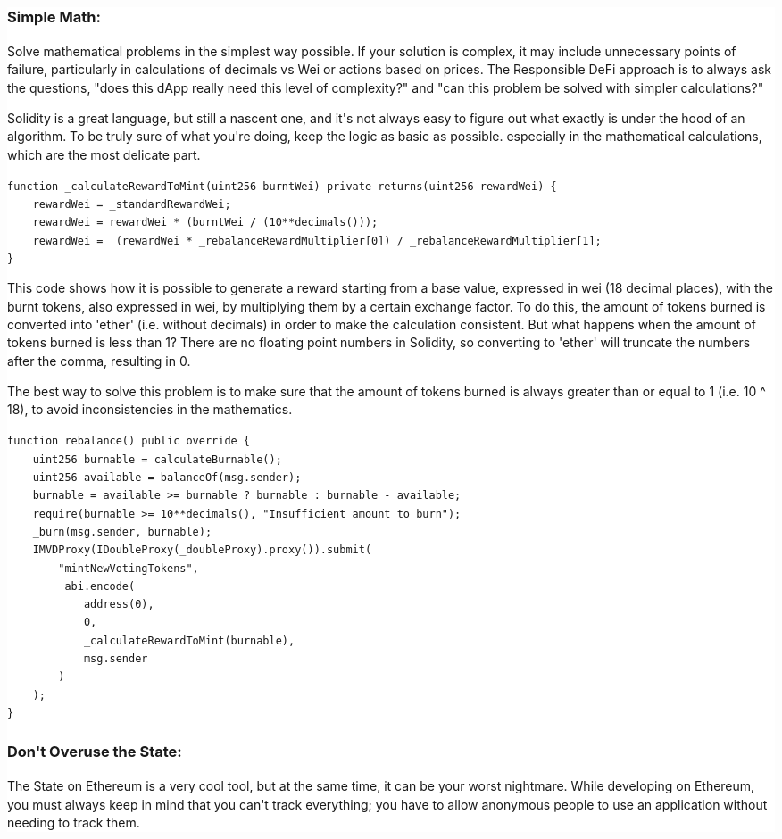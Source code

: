 ### Simple Math:

Solve mathematical problems in the simplest way possible. If your solution is complex, it may include unnecessary points of failure, particularly in calculations of decimals vs Wei or actions based on prices. The Responsible DeFi approach is to always ask the questions, "does this dApp really need this level of complexity?" and "can this problem be solved with simpler calculations?"

Solidity is a great language, but still a nascent one, and it's not always easy to figure out what exactly is under the hood of an algorithm. To be truly sure of what you're doing, keep the logic as basic as possible. especially in the mathematical calculations, which are the most delicate part.

```
function _calculateRewardToMint(uint256 burntWei) private returns(uint256 rewardWei) {
    rewardWei = _standardRewardWei;
    rewardWei = rewardWei * (burntWei / (10**decimals()));
    rewardWei =  (rewardWei * _rebalanceRewardMultiplier[0]) / _rebalanceRewardMultiplier[1];
}
```

This code shows how it is possible to generate a reward starting from a base value, expressed in wei (18 decimal places), with the burnt tokens, also expressed in wei, by multiplying them by a certain exchange factor. To do this, the amount of tokens burned is converted into 'ether' (i.e. without decimals) in order to make the calculation consistent. But what happens when the amount of tokens burned is less than 1? There are no floating point numbers in Solidity, so converting to 'ether' will truncate the numbers after the comma, resulting in 0.

The best way to solve this problem is to make sure that the amount of tokens burned is always greater than or equal to 1 (i.e. 10 ^ 18), to avoid inconsistencies in the mathematics.

```
function rebalance() public override {
    uint256 burnable = calculateBurnable();
    uint256 available = balanceOf(msg.sender);
    burnable = available >= burnable ? burnable : burnable - available;
    require(burnable >= 10**decimals(), "Insufficient amount to burn");
    _burn(msg.sender, burnable);
    IMVDProxy(IDoubleProxy(_doubleProxy).proxy()).submit(
        "mintNewVotingTokens",
         abi.encode(
            address(0),
            0,
            _calculateRewardToMint(burnable),
            msg.sender
        )
    );
}
```

### Don't Overuse the State:

The State on Ethereum is a very cool tool, but at the same time, it can be your worst nightmare.
While developing on Ethereum, you must always keep in mind that you can't track everything; you have to allow anonymous people to use an application without needing to track them.
